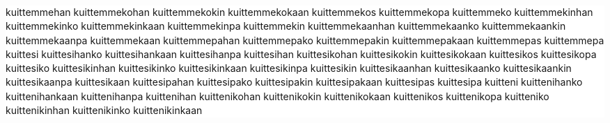kuittemmehan
kuittemmekohan
kuittemmekokin
kuittemmekokaan
kuittemmekos
kuittemmekopa
kuittemmeko
kuittemmekinhan
kuittemmekinko
kuittemmekinkaan
kuittemmekinpa
kuittemmekin
kuittemmekaanhan
kuittemmekaanko
kuittemmekaankin
kuittemmekaanpa
kuittemmekaan
kuittemmepahan
kuittemmepako
kuittemmepakin
kuittemmepakaan
kuittemmepas
kuittemmepa
kuittesi
kuittesihanko
kuittesihankaan
kuittesihanpa
kuittesihan
kuittesikohan
kuittesikokin
kuittesikokaan
kuittesikos
kuittesikopa
kuittesiko
kuittesikinhan
kuittesikinko
kuittesikinkaan
kuittesikinpa
kuittesikin
kuittesikaanhan
kuittesikaanko
kuittesikaankin
kuittesikaanpa
kuittesikaan
kuittesipahan
kuittesipako
kuittesipakin
kuittesipakaan
kuittesipas
kuittesipa
kuitteni
kuittenihanko
kuittenihankaan
kuittenihanpa
kuittenihan
kuittenikohan
kuittenikokin
kuittenikokaan
kuittenikos
kuittenikopa
kuitteniko
kuittenikinhan
kuittenikinko
kuittenikinkaan